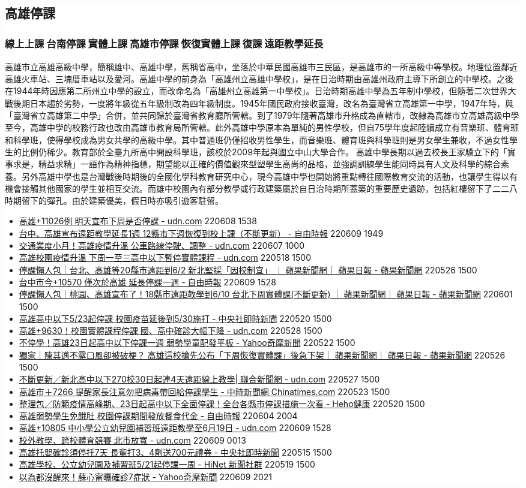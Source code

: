 ## 高雄停課

### 線上上課 台南停課 實體上課 高雄市停課 恢復實體上課 復課 遠距教學延長

高雄市立高雄高級中學，簡稱雄中、高雄中學，舊稱省高中，坐落於中華民國高雄市三民區，是高雄市的一所高級中等學校。地理位置鄰近高雄火車站、三塊厝車站以及愛河。高雄中學的前身為「高雄州立高雄中學校」，是在日治時期由高雄州政府主導下所創立的中學校。之後在1944年時因應第二所州立中學的設立，而改命名為「高雄州立高雄第一中學校」。日治時期高雄中學為五年制中學校，但隨著二次世界大戰後期日本趨於劣勢，一度將年級從五年級制改為四年級制度。1945年國民政府接收臺灣，改名為臺灣省立高雄第一中學，1947年時，與「臺灣省立高雄第二中學」合併，並共同歸於臺灣省教育廳所管轄。到了1979年隨著高雄市升格成為直轄市，改隸為高雄市立高雄高級中學至今，高雄中學的校務行政也改由高雄市教育局所管轄。此外高雄中學原本為單純的男性學校，但自75學年度起陸續成立有音樂班、體育班和科學班，使得學校成為男女共學的高級中學。其中普通班仍僅招收男性學生，而音樂班、體育班與科學班則是男女學生兼收，不過女性學生的比例仍稀少。教育部於全臺九所高中開設科學班，該校於2009年起與國立中山大學合作。
高雄中學長期以過去校長王家驥立下的「實事求是，精益求精」一語作為精神指標，期望能以正確的價值觀來型塑學生高尚的品格，並強調訓練學生能同時具有人文及科學的綜合素養。另外高雄中學也是台灣戰後時期後的全國化學科教育研究中心，現今高雄中學也開始將重點轉往國際教育交流的活動，也讓學生得以有機會接觸其他國家的學生並相互交流。而雄中校園內有部分教學或行政建築屬於自日治時期所蓋築的重要歷史遺跡，包括紅樓留下了二二八時期留下的彈孔。由於建築優美，假日時亦吸引遊客駐留。
- [高雄+11026例 明天宣布下周是否停課 - udn.com](https://udn.com/news/story/120960/6373186 "高雄+11026例 明天宣布下周是否停課 - udn.com") 220608 1538
- [台中、高雄宣布遠距教學延長1週 12縣市下週恢復到校上課（不斷更新） - 自由時報](https://news.ltn.com.tw/news/life/breakingnews/3953645 "台中、高雄宣布遠距教學延長1週 12縣市下週恢復到校上課（不斷更新） - 自由時報") 220609 1949
- [交通業度小月！高雄疫情升溫 公車路線停駛、調整 - udn.com](https://udn.com/news/story/7327/6369102 "交通業度小月！高雄疫情升溫 公車路線停駛、調整 - udn.com") 220607 1000
- [高雄校園疫情升溫 下周一至三高中以下暫停實體課程 - udn.com](https://udn.com/news/story/120960/6322530 "高雄校園疫情升溫 下周一至三高中以下暫停實體課程 - udn.com") 220518 1500
- [停課懶人包｜台北、高雄等20縣市遠距到6/2 新北堅採「因校制宜」 ｜ 蘋果新聞網｜ 蘋果日報 - 蘋果新聞網](https://tw.appledaily.com/life/20220526/2Q7TAVGCIFHU7KKMNCLGJ4J7LI/ "停課懶人包｜台北、高雄等20縣市遠距到6/2 新北堅採「因校制宜」 ｜ 蘋果新聞網｜ 蘋果日報 - 蘋果新聞網") 220526 1500
- [台中市今+10570 僅次於高雄 延長停課一週 - 自由時報](https://news.ltn.com.tw/news/life/breakingnews/3954833 "台中市今+10570 僅次於高雄 延長停課一週 - 自由時報") 220609 1528
- [停課懶人包｜桃園、高雄宣布了！18縣市遠距教學到6/10 台北下周實體課(不斷更新) ｜ 蘋果新聞網｜ 蘋果日報 - 蘋果新聞網](https://tw.appledaily.com/life/20220601/AYAUHBSGSRFWRJ4S2RW7TQMUPA/ "停課懶人包｜桃園、高雄宣布了！18縣市遠距教學到6/10 台北下周實體課(不斷更新) ｜ 蘋果新聞網｜ 蘋果日報 - 蘋果新聞網") 220601 1500
- [高雄高中以下5/23起停課 校園疫苗延後到5/30施打 - 中央社即時新聞](https://www.cna.com.tw/news/aloc/202205200216.aspx "高雄高中以下5/23起停課 校園疫苗延後到5/30施打 - 中央社即時新聞") 220520 1500
- [高雄+9630！校園實體課程停課 國、高中確診大幅下降 - udn.com](https://udn.com/news/story/120940/6347727 "高雄+9630！校園實體課程停課 國、高中確診大幅下降 - udn.com") 220528 1500
- [不停學！高雄23日起高中以下停課一週 弱勢學童配發平板 - Yahoo奇摩新聞](https://tw.news.yahoo.com/%E4%B8%8D%E5%81%9C%E5%AD%B8-%E9%AB%98%E9%9B%8423%E6%97%A5%E8%B5%B7%E9%AB%98%E4%B8%AD%E4%BB%A5%E4%B8%8B%E5%81%9C%E8%AA%B2-%E9%80%B1-%E5%BC%B1%E5%8B%A2%E5%AD%B8%E7%AB%A5%E9%85%8D%E7%99%BC%E5%B9%B3%E6%9D%BF-084858683.html "不停學！高雄23日起高中以下停課一週 弱勢學童配發平板 - Yahoo奇摩新聞") 220522 1500
- [獨家｜陳其邁不露口風卻被破梗？ 高雄這校搶先公布「下周恢復實體課」後急下架｜ 蘋果新聞網｜ 蘋果日報 - 蘋果新聞網](https://tw.appledaily.com/life/20220526/CYBFOTTCCVGUHMMXHOWVIBKKLY/ "獨家｜陳其邁不露口風卻被破梗？ 高雄這校搶先公布「下周恢復實體課」後急下架｜ 蘋果新聞網｜ 蘋果日報 - 蘋果新聞網") 220526 1500
- [不斷更新／新北高中以下270校30日起連4天遠距線上教學| 聯合新聞網 - udn.com](https://udn.com/news/story/120960/6341421 "不斷更新／新北高中以下270校30日起連4天遠距線上教學| 聯合新聞網 - udn.com") 220527 1500
- [高雄市＋7266 提醒家長注意勿把病毒帶回給停課學生 - 中時新聞網 Chinatimes.com](https://www.chinatimes.com/realtimenews/20220523002935-260405 "高雄市＋7266 提醒家長注意勿把病毒帶回給停課學生 - 中時新聞網 Chinatimes.com") 220523 1500
- [整理包／防範疫情高峰期、23日起高中以下全面停課！全台各縣市停課措施一次看 - Heho健康](https://heho.com.tw/archives/221071 "整理包／防範疫情高峰期、23日起高中以下全面停課！全台各縣市停課措施一次看 - Heho健康") 220520 1500
- [高雄弱勢學生免餓肚 校園停課期間發放餐食代金 - 自由時報](https://news.ltn.com.tw/news/life/breakingnews/3949639 "高雄弱勢學生免餓肚 校園停課期間發放餐食代金 - 自由時報") 220604 2004
- [高雄+10805 中小學公立幼兒園補習班遠距教學至6月19日 - udn.com](https://udn.com/news/story/6656/6375984?from=udn-ch1_breaknews-1-cate1-news "高雄+10805 中小學公立幼兒園補習班遠距教學至6月19日 - udn.com") 220609 1528
- [校外教學、跨校體育競賽 北市放寬 - udn.com](https://udn.com/news/story/120960/6374147 "校外教學、跨校體育競賽 北市放寬 - udn.com") 220609 0013
- [高雄托嬰確診須停托7天 長輩打3、4劑送700元禮券 - 中央社即時新聞](https://www.cna.com.tw/news/aloc/202205150144.aspx "高雄托嬰確診須停托7天 長輩打3、4劑送700元禮券 - 中央社即時新聞") 220515 1500
- [高雄學校、公立幼兒園及補習班5/21起停課一周 - HiNet 新聞社群](https://times.hinet.net/news/23924050 "高雄學校、公立幼兒園及補習班5/21起停課一周 - HiNet 新聞社群") 220519 1500
- [以為都沒醒來！蘇心甯曝確診7症狀 - Yahoo奇摩新聞](https://tw.news.yahoo.com/%E4%BB%A5%E7%82%BA%E9%83%BD%E6%B2%92%E9%86%92%E4%BE%86-%E8%98%87%E5%BF%83%E7%94%AF%E6%9B%9D%E7%A2%BA%E8%A8%BA7%E7%97%87%E7%8B%80-122140997.html "以為都沒醒來！蘇心甯曝確診7症狀 - Yahoo奇摩新聞") 220609 2021
